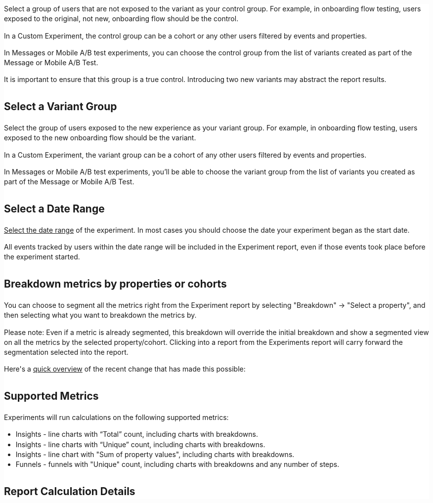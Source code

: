 Select a group of users that are not exposed to the variant as your control group. For example, in onboarding flow testing, users exposed to the original, not new, onboarding flow should be the control.

In a Custom Experiment, the control group can be a cohort or any other users filtered by events and properties.

In Messages or Mobile A/B test experiments, you can choose the control group from the list of variants created as part of the Message or Mobile A/B Test.

It is important to ensure that this group is a true control. Introducing two new variants may abstract the report results.

## Select a Variant Group

Select the group of users exposed to the new experience as your variant group. For example, in onboarding flow testing, users exposed to the new onboarding flow should be the variant.

In a Custom Experiment, the variant group can be a cohort of any other users filtered by events and properties.

In Messages or Mobile A/B test experiments, you’ll be able to choose the variant group from the list of variants you created as part of the Message or Mobile A/B Test.

## Select a Date Range

[Select the date range](https://help.mixpanel.com/hc/en-us/articles/360029393131) of the experiment. In most cases you should choose the date your experiment began as the start date.

All events tracked by users within the date range will be included in the Experiment report, even if those events took place before the experiment started.

## Breakdown metrics by properties or cohorts

You can choose to segment all the metrics right from the Experiment report by selecting "Breakdown" -> "Select a property", and then selecting what you want to breakdown the metrics by.

Please note: Even if a metric is already segmented, this breakdown will override the initial breakdown and show a segmented view on all the metrics by the selected property/cohort. Clicking into a report from the Experiments report will carry forward the segmentation selected into the report.

Here's a [quick overview](https://www.loom.com/share/85469f45f05049b9a728898954cb636b) of the recent change that has made this possible:

## Supported Metrics

Experiments will run calculations on the following supported metrics:

- Insights - line charts with “Total” count, including charts with breakdowns.
- Insights - line charts with “Unique” count, including charts with breakdowns.
- Insights - line chart with "Sum of property values", including charts with breakdowns.
- Funnels - funnels with "Unique" count, including charts with breakdowns and any number of steps.

## Report Calculation Details
